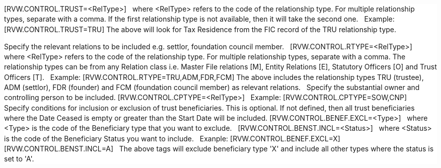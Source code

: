 [RVW.CONTROL.TRUST=&lt;RelType&gt;]
&nbsp;
where &lt;RelType&gt; refers to the code of the relationship type. For multiple relationship types, separate with a comma. If the first relationship type is not available, then it will take the second one.
&nbsp;
Example:
[RVW.CONTROL.TRUST=TRU]
The above will look for Tax Residence from the FIC record of the TRU relationship type.
&nbsp;
</td>
</tr>
<tr class="t2Row">
<td class="t1Col" style="vertical-align: top;">
Specify the relevant relations to be included e.g. settlor, foundation council member.
&nbsp;
</td>
<td class="t2Col" style="vertical-align: top;">
[RVW.CONTROL.RTYPE=&lt;RelType&gt;]
&nbsp;
where &lt;RelType&gt; refers to the code of the relationship type. For multiple relationship types, separate with a comma. The relationship types can be from any Relation class i.e. Master File relations [M], Entity Relations [E], Statutory Officers [O] and Trust Officers [T].
&nbsp;
Example:
[RVW.CONTROL.RTYPE=TRU,ADM,FDR,FCM]
The above includes the relationship types TRU (trustee), ADM (settlor), FDR (founder) and FCM (foundation council member) as relevant relations.
&nbsp;
</td>
</tr>
<tr class="t1Row">
<td class="t1Col" style="vertical-align: top;">
Specify the substantial owner and controlling person to be included.
</td>
<td class="t2Col" style="vertical-align: top;">
[RVW.CONTROL.CPTYPE=&lt;RelType&gt;]
&nbsp;
Example:
[RVW.CONTROL.CPTYPE=SOW,CNP]
&nbsp;
</td>
</tr>
<tr class="t2Row">
<td class="t1Col" style="vertical-align: top;">
Specify conditions for inclusion or exclusion of trust beneficiaries. This is optional. If not defined, then all trust beneficiaries where the Date Ceased is empty or greater than the Start Date will be included.
</td>
<td class="t2Col" style="vertical-align: top;">
[RVW.CONTROL.BENEF.EXCL=&lt;Type&gt;]
&nbsp;
where &lt;Type&gt; is the code of the Beneficiary type that you want to exclude.
&nbsp;
[RVW.CONTROL.BENST.INCL=&lt;Status&gt;]
&nbsp;
where &lt;Status&gt; is the code of the Beneficiary Status you want to include.
&nbsp;
Exanple:
[RVW.CONTROL.BENEF.EXCL=X]
[RVW.CONTROL.BENST.INCL=A]
&nbsp;
The above tags will exclude beneficiary type 'X' and include all other types where the status is set to 'A'.